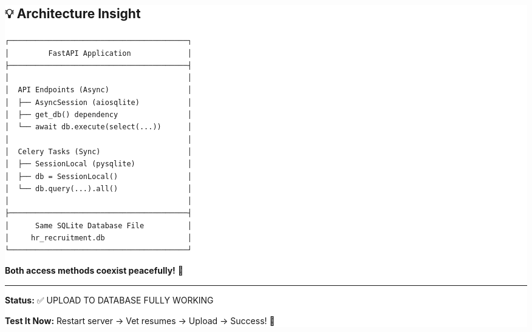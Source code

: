 ## 💡 Architecture Insight

```
┌─────────────────────────────────────────┐
│         FastAPI Application             │
├─────────────────────────────────────────┤
│                                         │
│  API Endpoints (Async)                  │
│  ├── AsyncSession (aiosqlite)           │
│  ├── get_db() dependency                │
│  └── await db.execute(select(...))      │
│                                         │
│  Celery Tasks (Sync)                    │
│  ├── SessionLocal (pysqlite)            │
│  ├── db = SessionLocal()                │
│  └── db.query(...).all()                │
│                                         │
├─────────────────────────────────────────┤
│      Same SQLite Database File          │
│     hr_recruitment.db                   │
└─────────────────────────────────────────┘
```

**Both access methods coexist peacefully!** 🎊

---

**Status:** ✅ UPLOAD TO DATABASE FULLY WORKING

**Test It Now:** Restart server → Vet resumes → Upload → Success! 🎉

